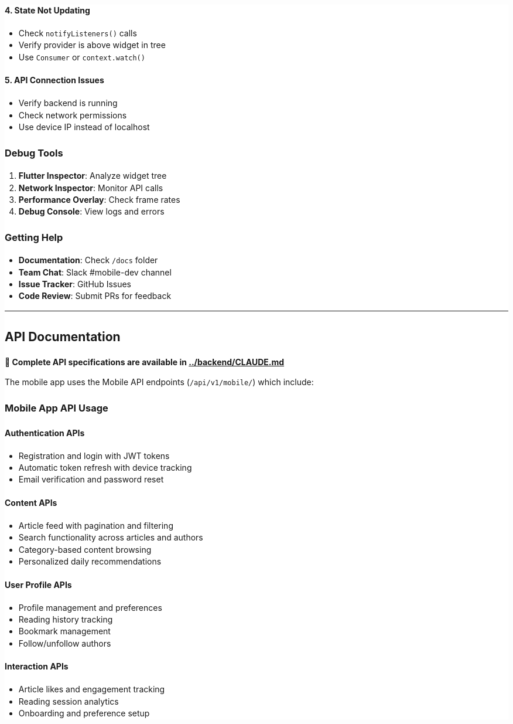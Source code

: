 #### 4. State Not Updating
- Check `notifyListeners()` calls
- Verify provider is above widget in tree
- Use `Consumer` or `context.watch()`

#### 5. API Connection Issues
- Verify backend is running
- Check network permissions
- Use device IP instead of localhost

### Debug Tools

1. **Flutter Inspector**: Analyze widget tree
2. **Network Inspector**: Monitor API calls
3. **Performance Overlay**: Check frame rates
4. **Debug Console**: View logs and errors

### Getting Help

- **Documentation**: Check `/docs` folder
- **Team Chat**: Slack #mobile-dev channel
- **Issue Tracker**: GitHub Issues
- **Code Review**: Submit PRs for feedback

---

## API Documentation

**📖 Complete API specifications are available in [../backend/CLAUDE.md](../backend/CLAUDE.md)**

The mobile app uses the Mobile API endpoints (`/api/v1/mobile/`) which include:

### Mobile App API Usage

#### Authentication APIs
- Registration and login with JWT tokens
- Automatic token refresh with device tracking
- Email verification and password reset

#### Content APIs
- Article feed with pagination and filtering
- Search functionality across articles and authors
- Category-based content browsing
- Personalized daily recommendations

#### User Profile APIs
- Profile management and preferences
- Reading history tracking
- Bookmark management
- Follow/unfollow authors

#### Interaction APIs
- Article likes and engagement tracking
- Reading session analytics
- Onboarding and preference setup
